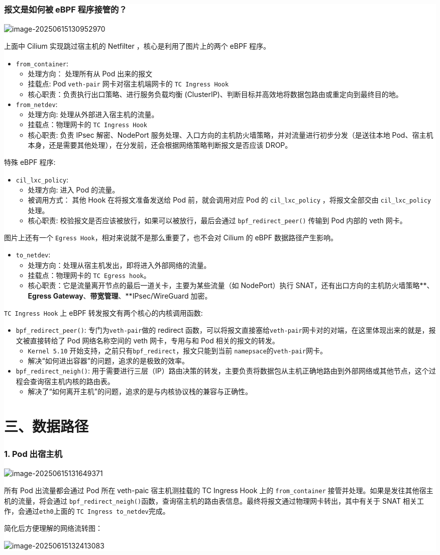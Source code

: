 ### 报文是如何被 eBPF 程序接管的？

![image-20250615130952970](https://hihihiai.com/images/cilium-navite-route-hostrouting-datapath/image-20250615130952970.png)

上面中 Cilium 实现跳过宿主机的 Netfilter ，核心是利用了图片上的两个 eBPF 程序。

- `from_container`:
  - 处理方向： 处理所有从 Pod 出来的报文
  - 挂载点:  Pod `veth-pair` 网卡对宿主机端网卡的 `TC Ingress Hook`
  - 核心职责：负责执行出口策略、进行服务负载均衡 (ClusterIP)、判断目标并高效地将数据包路由或重定向到最终目的地。
- `from_netdev`:
  - 处理方向: 处理从外部进入宿主机的流量。
  - 挂载点：物理网卡的 `TC Ingress Hook`
  - 核心职责: 负责 IPsec 解密、NodePort 服务处理、入口方向的主机防火墙策略，并对流量进行初步分发（是送往本地 Pod、宿主机本身，还是需要其他处理），在分发前，还会根据网络策略判断报文是否应该 DROP。

特殊 eBPF 程序:

- `cil_lxc_policy`:
  - 处理方向: 进入 Pod 的流量。
  - 被调用方式： 其他 Hook 在将报文准备发送给 Pod 前，就会调用对应 Pod 的 `cil_lxc_policy` ，将报文全部交由 `cil_lxc_policy` 处理。
  - 核心职责: 校验报文是否应该被放行，如果可以被放行，最后会通过 `bpf_redirect_peer()` 传输到 Pod 内部的 veth 网卡。

图片上还有一个 `Egress Hook`，相对来说就不是那么重要了，也不会对 Cilium 的 eBPF 数据路径产生影响。

- `to_netdev`:
  - 处理方向：处理从宿主机发出，即将进入外部网络的流量。
  - 挂载点：物理网卡的 `TC Egress hook`。
  - 核心职责：它是流量离开节点的最后一道关卡，主要为某些流量（如 NodePort）执行 SNAT，还有出口方向的主机防火墙策略**、**Egress Gateway**、**带宽管理**、**IPsec/WireGuard 加密。

`TC Ingress Hook` 上 eBPF 转发报文有两个核心的内核调用函数:

- `bpf_redirect_peer()`: 专门为`veth-pair`做的 redirect 函数，可以将报文直接塞给`veth-pair`网卡对的对端，在这里体现出来的就是，报文被直接转给了 Pod 网络名称空间的 veth 网卡，专用与和 Pod 相关的报文的转发。
  - `Kernel 5.10` 开始支持，之前只有`bpf_redirect`，报文只能到当前 `namepsace`的`veth-pair`网卡。
  - 解决“如何进出容器”的问题，追求的是极致的效率。
- `bpf_redirect_neigh()`: 用于需要进行三层（IP）路由决策的转发，主要负责将数据包从主机正确地路由到外部网络或其他节点，这个过程会查询宿主机内核的路由表。
  - 解决了“如何离开主机”的问题，追求的是与内核协议栈的兼容与正确性。

# 三、数据路径

### 1. Pod 出宿主机

![image-20250615131649371](https://hihihiai.com/images/cilium-navite-route-hostrouting-datapath/image-20250615131649371.png)

所有 Pod 出流量都会通过 Pod 所在 veth-paic 宿主机测挂载的 TC Ingress Hook 上的 `from_container` 接管并处理。如果是发往其他宿主机的流量，将会通过 `bpf_redirect_neigh()`函数，查询宿主机的路由表信息。最终将报文通过物理网卡转出，其中有关于 SNAT 相关工作，会通过`eth0`上面的 `TC Ingress to_netdev`完成。

简化后方便理解的网络流转图：

![image-20250615132413083](https://hihihiai.com/images/cilium-navite-route-hostrouting-datapath/image-20250615132413083.png)
